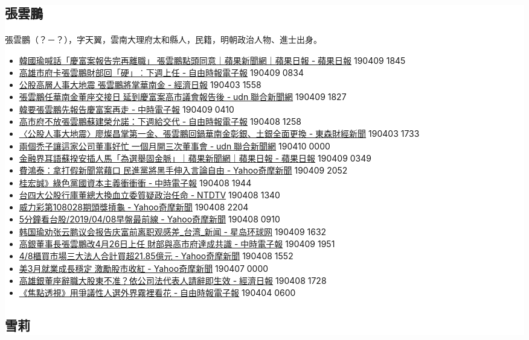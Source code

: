 ## 張雲鵬

張雲鵬（？－？），字天翼，雲南大理府太和縣人，民籍，明朝政治人物、進士出身。
- [韓國瑜喊話「慶富案報告完再離職」 張雲鵬點頭同意｜蘋果新聞網｜蘋果日報 - 蘋果日報](https://tw.appledaily.com/new/realtime/20190409/1547500/ "韓國瑜喊話「慶富案報告完再離職」 張雲鵬點頭同意｜蘋果新聞網｜蘋果日報 - 蘋果日報") 190409 1845
- [高雄市府卡張雲鵬財部回「硬」︰下週上任 - 自由時報電子報](https://ec.ltn.com.tw/article/breakingnews/2752792 "高雄市府卡張雲鵬財部回「硬」︰下週上任 - 自由時報電子報") 190409 0834
- [公股高層人事大地震 張雲鵬將掌華南金 - 經濟日報](https://money.udn.com/money/story/5613/3735602 "公股高層人事大地震 張雲鵬將掌華南金 - 經濟日報") 190403 1558
- [張雲鵬任華南金董座交接日 延到慶富案高市議會報告後 - udn 聯合新聞網](https://udn.com/news/story/7243/3746021 "張雲鵬任華南金董座交接日 延到慶富案高市議會報告後 - udn 聯合新聞網") 190409 1827
- [韓要張雲鵬先報告慶富案再走 - 中時電子報](https://www.chinatimes.com/newspapers/20190409000535-260102 "韓要張雲鵬先報告慶富案再走 - 中時電子報") 190409 0410
- [高市府不放張雲鵬蘇建榮允諾：下週給交代 - 自由時報電子報](https://ec.ltn.com.tw/article/breakingnews/2752034 "高市府不放張雲鵬蘇建榮允諾：下週給交代 - 自由時報電子報") 190408 1258
- [〈公股人事大地震〉廖燦昌掌第一金、張雲鵬回鍋華南金彰銀、土銀全面更換 - 東森財經新聞](https://fnc.ebc.net.tw/FncNews/Content/75788 "〈公股人事大地震〉廖燦昌掌第一金、張雲鵬回鍋華南金彰銀、土銀全面更換 - 東森財經新聞") 190403 1733
- [兩個禿子讓這家公司董事好忙 一個月開三次董事會 - udn 聯合新聞網](https://udn.com/news/story/7239/3746696 "兩個禿子讓這家公司董事好忙 一個月開三次董事會 - udn 聯合新聞網") 190410 0000
- [金融界耳語蘇揆安插人馬「為選舉固金脈」｜蘋果新聞網｜蘋果日報 - 蘋果日報](https://tw.appledaily.com/headline/daily/20190409/38304147/ "金融界耳語蘇揆安插人馬「為選舉固金脈」｜蘋果新聞網｜蘋果日報 - 蘋果日報") 190409 0349
- [費鴻泰：拿打假新聞當藉口 民進黨將黑手伸入言論自由 - Yahoo奇摩新聞](https://tw.news.yahoo.com/%E8%B2%BB%E9%B4%BB%E6%B3%B0-%E6%8B%BF%E6%89%93%E5%81%87%E6%96%B0%E8%81%9E%E7%95%B6%E8%97%89%E5%8F%A3-%E6%B0%91%E9%80%B2%E9%BB%A8%E5%B0%87%E9%BB%91%E6%89%8B%E4%BC%B8%E5%85%A5%E8%A8%80%E8%AB%96%E8%87%AA%E7%94%B1-125233801.html "費鴻泰：拿打假新聞當藉口 民進黨將黑手伸入言論自由 - Yahoo奇摩新聞") 190409 2052
- [桂宏誠》綠色黨國資本主義衝衝衝 - 中時電子報](https://www.chinatimes.com/opinion/20190408003690-262105 "桂宏誠》綠色黨國資本主義衝衝衝 - 中時電子報") 190408 1944
- [台四大公股行庫董總大換血立委質疑政治任命 - NTDTV](https://www.ntdtv.com/b5/2019/04/08/a102551490.html "台四大公股行庫董總大換血立委質疑政治任命 - NTDTV") 190408 1340
- [威力彩第108028期頭獎摃龜 - Yahoo奇摩新聞](https://tw.news.yahoo.com/%E5%A8%81%E5%8A%9B%E5%BD%A9%E7%AC%AC108028%E6%9C%9F%E9%A0%AD%E7%8D%8E%E6%91%83%E9%BE%9C-140435044.html "威力彩第108028期頭獎摃龜 - Yahoo奇摩新聞") 190408 2204
- [5分鐘看台股/2019/04/08早盤最前線 - Yahoo奇摩新聞](https://tw.news.yahoo.com/video/5%E5%88%86%E9%90%98%E7%9C%8B%E5%8F%B0%E8%82%A1-2019-04-08%E6%97%A9%E7%9B%A4%E6%9C%80%E5%89%8D%E7%B7%9A-010419810.html "5分鐘看台股/2019/04/08早盤最前線 - Yahoo奇摩新聞") 190408 0910
- [韩国瑜劝张云鹏议会报告庆富前离职观感差_台湾_新闻 - 星岛环球网](http://news.stnn.cc/hk_taiwan/2019/0409/627855.shtml "韩国瑜劝张云鹏议会报告庆富前离职观感差_台湾_新闻 - 星岛环球网") 190409 1632
- [高銀董事長張雲鵬改4月26日上任 財部與高市府達成共識 - 中時電子報](https://www.chinatimes.com/realtimenews/20190409003709-260410 "高銀董事長張雲鵬改4月26日上任 財部與高市府達成共識 - 中時電子報") 190409 1951
- [4/8櫃買市場三大法人合計買超21.85億元 - Yahoo奇摩新聞](https://tw.news.yahoo.com/4-8%E6%AB%83%E8%B2%B7%E5%B8%82%E5%A0%B4%E4%B8%89%E5%A4%A7%E6%B3%95%E4%BA%BA%E5%90%88%E8%A8%88%E8%B2%B7%E8%B6%8521-85%E5%84%84%E5%85%83-075201449.html "4/8櫃買市場三大法人合計買超21.85億元 - Yahoo奇摩新聞") 190408 1552
- [美3月就業成長穩定 激勵股市收紅 - Yahoo奇摩新聞](https://tw.news.yahoo.com/%E7%BE%8E3%E6%9C%88%E5%B0%B1%E6%A5%AD%E6%88%90%E9%95%B7%E7%A9%A9%E5%AE%9A-%E6%BF%80%E5%8B%B5%E8%82%A1%E5%B8%82%E6%94%B6%E7%B4%85-160000495.html "美3月就業成長穩定 激勵股市收紅 - Yahoo奇摩新聞") 190407 0000
- [高雄銀董座辭職大股東不准？依公司法代表人請辭即生效 - 經濟日報](https://money.udn.com/money/story/5613/3743768 "高雄銀董座辭職大股東不准？依公司法代表人請辭即生效 - 經濟日報") 190408 1728
- [《焦點透視》用爭議性人選外界霧裡看花 - 自由時報電子報](https://ec.ltn.com.tw/article/paper/1279040 "《焦點透視》用爭議性人選外界霧裡看花 - 自由時報電子報") 190404 0600

## 雪莉
